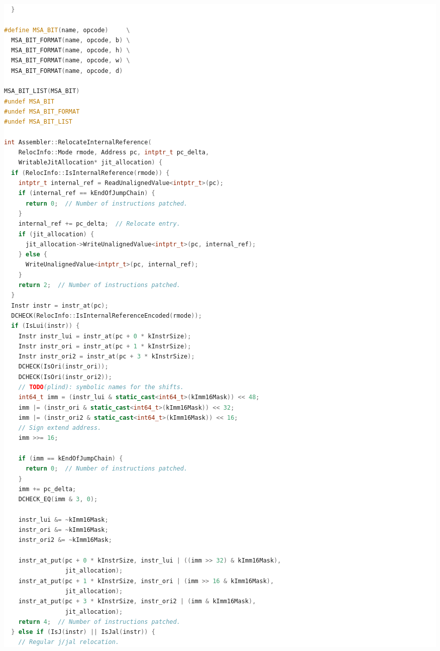 ```cpp
  }

#define MSA_BIT(name, opcode)     \
  MSA_BIT_FORMAT(name, opcode, b) \
  MSA_BIT_FORMAT(name, opcode, h) \
  MSA_BIT_FORMAT(name, opcode, w) \
  MSA_BIT_FORMAT(name, opcode, d)

MSA_BIT_LIST(MSA_BIT)
#undef MSA_BIT
#undef MSA_BIT_FORMAT
#undef MSA_BIT_LIST

int Assembler::RelocateInternalReference(
    RelocInfo::Mode rmode, Address pc, intptr_t pc_delta,
    WritableJitAllocation* jit_allocation) {
  if (RelocInfo::IsInternalReference(rmode)) {
    intptr_t internal_ref = ReadUnalignedValue<intptr_t>(pc);
    if (internal_ref == kEndOfJumpChain) {
      return 0;  // Number of instructions patched.
    }
    internal_ref += pc_delta;  // Relocate entry.
    if (jit_allocation) {
      jit_allocation->WriteUnalignedValue<intptr_t>(pc, internal_ref);
    } else {
      WriteUnalignedValue<intptr_t>(pc, internal_ref);
    }
    return 2;  // Number of instructions patched.
  }
  Instr instr = instr_at(pc);
  DCHECK(RelocInfo::IsInternalReferenceEncoded(rmode));
  if (IsLui(instr)) {
    Instr instr_lui = instr_at(pc + 0 * kInstrSize);
    Instr instr_ori = instr_at(pc + 1 * kInstrSize);
    Instr instr_ori2 = instr_at(pc + 3 * kInstrSize);
    DCHECK(IsOri(instr_ori));
    DCHECK(IsOri(instr_ori2));
    // TODO(plind): symbolic names for the shifts.
    int64_t imm = (instr_lui & static_cast<int64_t>(kImm16Mask)) << 48;
    imm |= (instr_ori & static_cast<int64_t>(kImm16Mask)) << 32;
    imm |= (instr_ori2 & static_cast<int64_t>(kImm16Mask)) << 16;
    // Sign extend address.
    imm >>= 16;

    if (imm == kEndOfJumpChain) {
      return 0;  // Number of instructions patched.
    }
    imm += pc_delta;
    DCHECK_EQ(imm & 3, 0);

    instr_lui &= ~kImm16Mask;
    instr_ori &= ~kImm16Mask;
    instr_ori2 &= ~kImm16Mask;

    instr_at_put(pc + 0 * kInstrSize, instr_lui | ((imm >> 32) & kImm16Mask),
                 jit_allocation);
    instr_at_put(pc + 1 * kInstrSize, instr_ori | (imm >> 16 & kImm16Mask),
                 jit_allocation);
    instr_at_put(pc + 3 * kInstrSize, instr_ori2 | (imm & kImm16Mask),
                 jit_allocation);
    return 4;  // Number of instructions patched.
  } else if (IsJ(instr) || IsJal(instr)) {
    // Regular j/jal relocation.
```